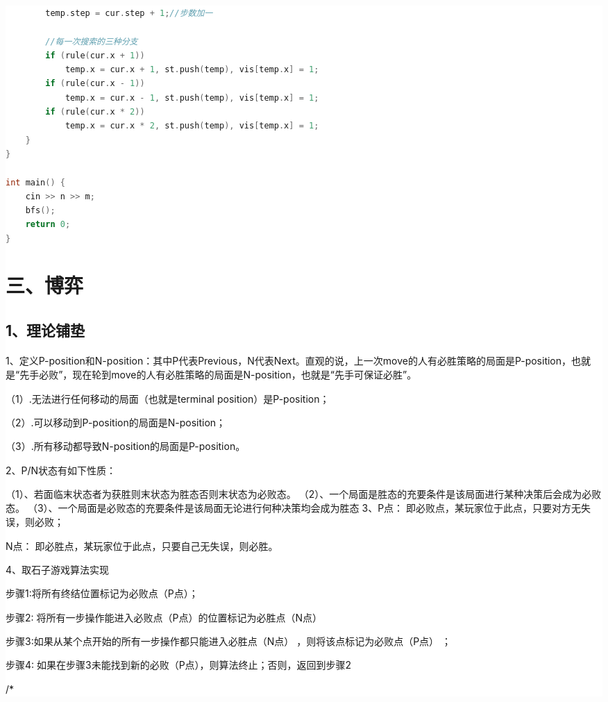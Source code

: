 ```c
        temp.step = cur.step + 1;//步数加一
        
        //每一次搜索的三种分支
        if (rule(cur.x + 1))
            temp.x = cur.x + 1, st.push(temp), vis[temp.x] = 1;
        if (rule(cur.x - 1))
            temp.x = cur.x - 1, st.push(temp), vis[temp.x] = 1;
        if (rule(cur.x * 2))
            temp.x = cur.x * 2, st.push(temp), vis[temp.x] = 1;
    }
}

int main() {
    cin >> n >> m;
    bfs();
    return 0;
}
```





# 三、博弈

## 1、理论铺垫

1、定义P-position和N-position：其中P代表Previous，N代表Next。直观的说，上一次move的人有必胜策略的局面是P-position，也就是“先手必败”，现在轮到move的人有必胜策略的局面是N-position，也就是“先手可保证必胜”。

（1）.无法进行任何移动的局面（也就是terminal position）是P-position；

（2）.可以移动到P-position的局面是N-position；

（3）.所有移动都导致N-position的局面是P-position。

2、P/N状态有如下性质：

（1）、若面临末状态者为获胜则末状态为胜态否则末状态为必败态。
（2）、一个局面是胜态的充要条件是该局面进行某种决策后会成为必败态。
（3）、一个局面是必败态的充要条件是该局面无论进行何种决策均会成为胜态
3、P点： 即必败点，某玩家位于此点，只要对方无失误，则必败；

   N点： 即必胜点，某玩家位于此点，只要自己无失误，则必胜。

4、取石子游戏算法实现

步骤1:将所有终结位置标记为必败点（P点）；

步骤2: 将所有一步操作能进入必败点（P点）的位置标记为必胜点（N点）

步骤3:如果从某个点开始的所有一步操作都只能进入必胜点（N点） ，则将该点标记为必败点（P点） ；

步骤4: 如果在步骤3未能找到新的必败（P点），则算法终止；否则，返回到步骤2

/*
